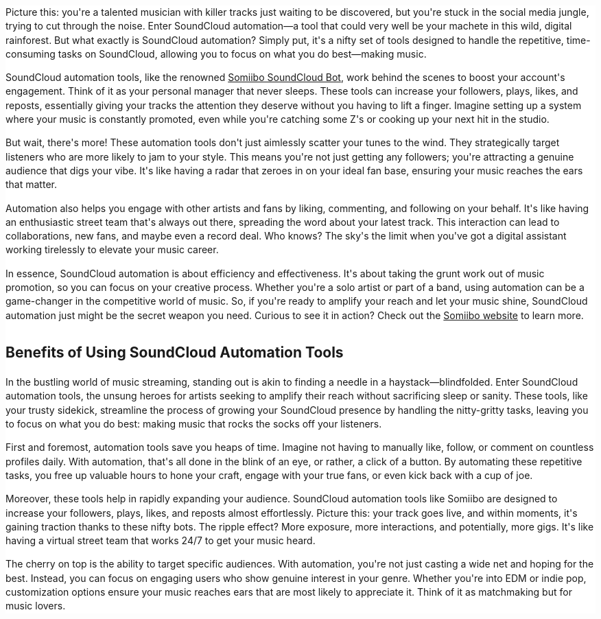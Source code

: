 Picture this: you're a talented musician with killer tracks just waiting to be discovered, but you're stuck in the social media jungle, trying to cut through the noise. Enter SoundCloud automation—a tool that could very well be your machete in this wild, digital rainforest. But what exactly is SoundCloud automation? Simply put, it's a nifty set of tools designed to handle the repetitive, time-consuming tasks on SoundCloud, allowing you to focus on what you do best—making music.

SoundCloud automation tools, like the renowned [Somiibo SoundCloud Bot](https://somiibo.com/platforms/soundcloud-bot), work behind the scenes to boost your account's engagement. Think of it as your personal manager that never sleeps. These tools can increase your followers, plays, likes, and reposts, essentially giving your tracks the attention they deserve without you having to lift a finger. Imagine setting up a system where your music is constantly promoted, even while you're catching some Z's or cooking up your next hit in the studio.

But wait, there's more! These automation tools don't just aimlessly scatter your tunes to the wind. They strategically target listeners who are more likely to jam to your style. This means you're not just getting any followers; you're attracting a genuine audience that digs your vibe. It's like having a radar that zeroes in on your ideal fan base, ensuring your music reaches the ears that matter.



Automation also helps you engage with other artists and fans by liking, commenting, and following on your behalf. It's like having an enthusiastic street team that's always out there, spreading the word about your latest track. This interaction can lead to collaborations, new fans, and maybe even a record deal. Who knows? The sky's the limit when you've got a digital assistant working tirelessly to elevate your music career.

In essence, SoundCloud automation is about efficiency and effectiveness. It's about taking the grunt work out of music promotion, so you can focus on your creative process. Whether you're a solo artist or part of a band, using automation can be a game-changer in the competitive world of music. So, if you're ready to amplify your reach and let your music shine, SoundCloud automation just might be the secret weapon you need. Curious to see it in action? Check out the [Somiibo website](https://www.somiibo.com) to learn more.

## Benefits of Using SoundCloud Automation Tools

In the bustling world of music streaming, standing out is akin to finding a needle in a haystack—blindfolded. Enter SoundCloud automation tools, the unsung heroes for artists seeking to amplify their reach without sacrificing sleep or sanity. These tools, like your trusty sidekick, streamline the process of growing your SoundCloud presence by handling the nitty-gritty tasks, leaving you to focus on what you do best: making music that rocks the socks off your listeners.

First and foremost, automation tools save you heaps of time. Imagine not having to manually like, follow, or comment on countless profiles daily. With automation, that's all done in the blink of an eye, or rather, a click of a button. By automating these repetitive tasks, you free up valuable hours to hone your craft, engage with your true fans, or even kick back with a cup of joe. 

Moreover, these tools help in rapidly expanding your audience. SoundCloud automation tools like Somiibo are designed to increase your followers, plays, likes, and reposts almost effortlessly. Picture this: your track goes live, and within moments, it's gaining traction thanks to these nifty bots. The ripple effect? More exposure, more interactions, and potentially, more gigs. It's like having a virtual street team that works 24/7 to get your music heard.

The cherry on top is the ability to target specific audiences. With automation, you're not just casting a wide net and hoping for the best. Instead, you can focus on engaging users who show genuine interest in your genre. Whether you're into EDM or indie pop, customization options ensure your music reaches ears that are most likely to appreciate it. Think of it as matchmaking but for music lovers.
